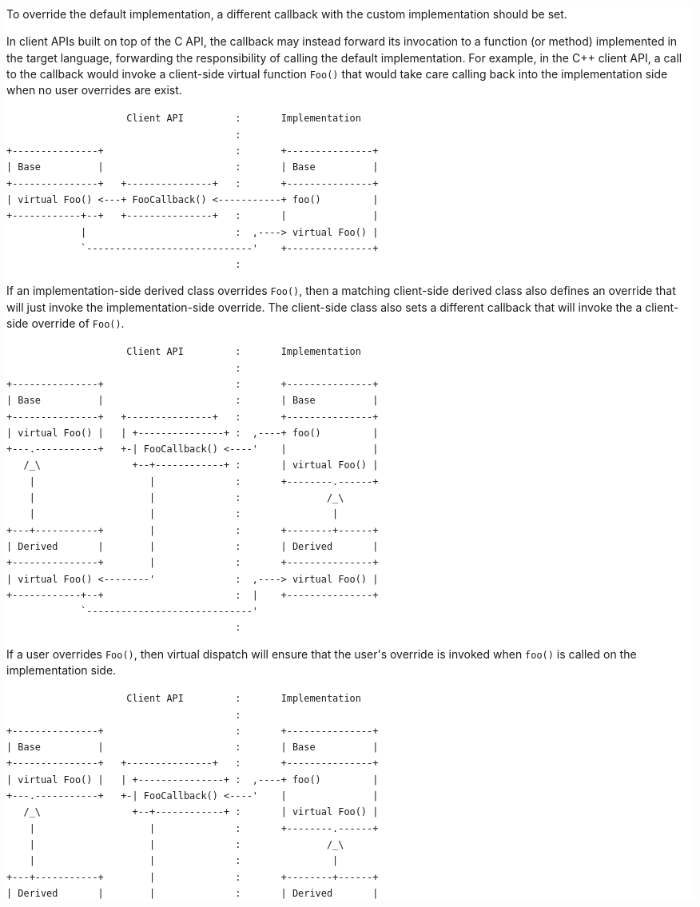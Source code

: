 To override the default implementation, a different callback with the custom
implementation should be set.

In client APIs built on top of the C API, the callback may instead forward its
invocation to a function (or method) implemented in the target language, forwarding
the responsibility of calling the default implementation. For example, in the C++
client API, a call to the callback would invoke a client-side virtual function
`Foo()`  that would take care calling back into the implementation side when no
user overrides are exist.

```
                     Client API         :       Implementation
                                        :
+---------------+                       :       +---------------+
| Base          |                       :       | Base          |
+---------------+   +---------------+   :       +---------------+
| virtual Foo() <---+ FooCallback() <-----------+ foo()         |
+------------+--+   +---------------+   :       |               |
             |                          :  ,----> virtual Foo() |
             `-----------------------------'    +---------------+
                                        :

```

If an implementation-side derived class overrides `Foo()`, then a matching
client-side derived class also defines an override that will just invoke
the implementation-side override. The client-side class also sets a different
callback that will invoke the a client-side override of `Foo()`.

```
                     Client API         :       Implementation
                                        :
+---------------+                       :       +---------------+
| Base          |                       :       | Base          |
+---------------+   +---------------+   :       +---------------+
| virtual Foo() |   | +---------------+ :  ,----+ foo()         |
+---.-----------+   +-| FooCallback() <----'    |               |
   /_\                +--+------------+ :       | virtual Foo() |
    |                    |              :       +--------.------+
    |                    |              :               /_\
    |                    |              :                |
+---+-----------+        |              :       +--------+------+
| Derived       |        |              :       | Derived       |
+---------------+        |              :       +---------------+
| virtual Foo() <--------'              :  ,----> virtual Foo() |
+------------+--+                       :  |    +---------------+
             `-----------------------------'
                                        :
```

If a user overrides `Foo()`, then virtual dispatch will ensure that the
user's override is invoked when `foo()` is called on the implementation side.

```
                     Client API         :       Implementation
                                        :
+---------------+                       :       +---------------+
| Base          |                       :       | Base          |
+---------------+   +---------------+   :       +---------------+
| virtual Foo() |   | +---------------+ :  ,----+ foo()         |
+---.-----------+   +-| FooCallback() <----'    |               |
   /_\                +--+------------+ :       | virtual Foo() |
    |                    |              :       +--------.------+
    |                    |              :               /_\
    |                    |              :                |
+---+-----------+        |              :       +--------+------+
| Derived       |        |              :       | Derived       |
```
